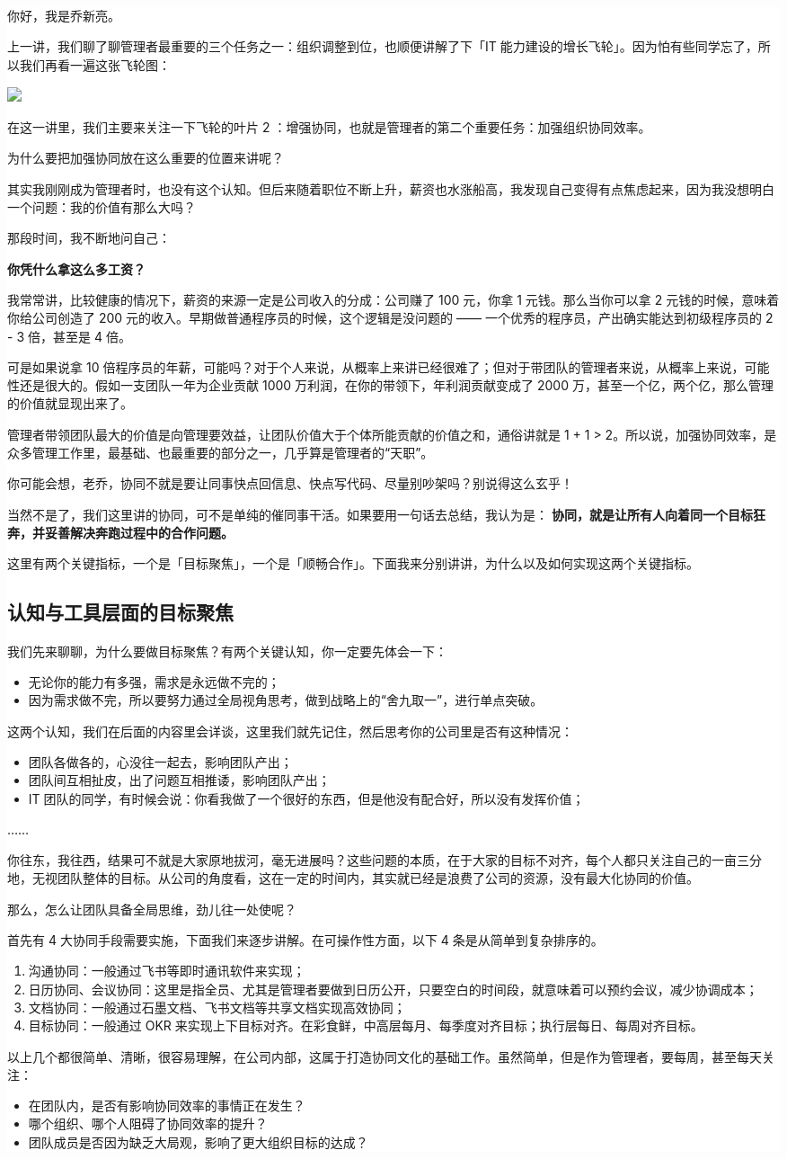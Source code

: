 你好，我是乔新亮。

上一讲，我们聊了聊管理者最重要的三个任务之一：组织调整到位，也顺便讲解了下「IT 能力建设的增长飞轮」。因为怕有些同学忘了，所以我们再看一遍这张飞轮图：

![](https://static001.geekbang.org/resource/image/93/29/934083db86162c46e0799510a538c529.png?wh=4000*2250)

在这一讲里，我们主要来关注一下飞轮的叶片 2 ：增强协同，也就是管理者的第二个重要任务：加强组织协同效率。

为什么要把加强协同放在这么重要的位置来讲呢？

其实我刚刚成为管理者时，也没有这个认知。但后来随着职位不断上升，薪资也水涨船高，我发现自己变得有点焦虑起来，因为我没想明白一个问题：我的价值有那么大吗？

那段时间，我不断地问自己：

**你凭什么拿这么多工资？**

我常常讲，比较健康的情况下，薪资的来源一定是公司收入的分成：公司赚了 100 元，你拿 1 元钱。那么当你可以拿 2 元钱的时候，意味着你给公司创造了 200 元的收入。早期做普通程序员的时候，这个逻辑是没问题的 —— 一个优秀的程序员，产出确实能达到初级程序员的 2 - 3 倍，甚至是 4 倍。

可是如果说拿 10 倍程序员的年薪，可能吗？对于个人来说，从概率上来讲已经很难了；但对于带团队的管理者来说，从概率上来说，可能性还是很大的。假如一支团队一年为企业贡献 1000 万利润，在你的带领下，年利润贡献变成了 2000 万，甚至一个亿，两个亿，那么管理的价值就显现出来了。

管理者带领团队最大的价值是向管理要效益，让团队价值大于个体所能贡献的价值之和，通俗讲就是 1 + 1 > 2。所以说，加强协同效率，是众多管理工作里，最基础、也最重要的部分之一，几乎算是管理者的“天职”。

你可能会想，老乔，协同不就是要让同事快点回信息、快点写代码、尽量别吵架吗？别说得这么玄乎！

当然不是了，我们这里讲的协同，可不是单纯的催同事干活。如果要用一句话去总结，我认为是： **协同，就是让所有人向着同一个目标狂奔，并妥善解决奔跑过程中的合作问题。**

这里有两个关键指标，一个是「目标聚焦」，一个是「顺畅合作」。下面我来分别讲讲，为什么以及如何实现这两个关键指标。

## 认知与工具层面的目标聚焦

我们先来聊聊，为什么要做目标聚焦？有两个关键认知，你一定要先体会一下：

- 无论你的能力有多强，需求是永远做不完的；
- 因为需求做不完，所以要努力通过全局视角思考，做到战略上的“舍九取一”，进行单点突破。

这两个认知，我们在后面的内容里会详谈，这里我们就先记住，然后思考你的公司里是否有这种情况：

- 团队各做各的，心没往一起去，影响团队产出；
- 团队间互相扯皮，出了问题互相推诿，影响团队产出；
- IT 团队的同学，有时候会说：你看我做了一个很好的东西，但是他没有配合好，所以没有发挥价值；

……

你往东，我往西，结果可不就是大家原地拔河，毫无进展吗？这些问题的本质，在于大家的目标不对齐，每个人都只关注自己的一亩三分地，无视团队整体的目标。从公司的角度看，这在一定的时间内，其实就已经是浪费了公司的资源，没有最大化协同的价值。

那么，怎么让团队具备全局思维，劲儿往一处使呢？

首先有 4 大协同手段需要实施，下面我们来逐步讲解。在可操作性方面，以下 4 条是从简单到复杂排序的。

1. 沟通协同：一般通过飞书等即时通讯软件来实现；
2. 日历协同、会议协同：这里是指全员、尤其是管理者要做到日历公开，只要空白的时间段，就意味着可以预约会议，减少协调成本；
3. 文档协同：一般通过石墨文档、飞书文档等共享文档实现高效协同；
4. 目标协同：一般通过 OKR 来实现上下目标对齐。在彩食鲜，中高层每月、每季度对齐目标；执行层每日、每周对齐目标。

以上几个都很简单、清晰，很容易理解，在公司内部，这属于打造协同文化的基础工作。虽然简单，但是作为管理者，要每周，甚至每天关注：

- 在团队内，是否有影响协同效率的事情正在发生？
- 哪个组织、哪个人阻碍了协同效率的提升？
- 团队成员是否因为缺乏大局观，影响了更大组织目标的达成？
